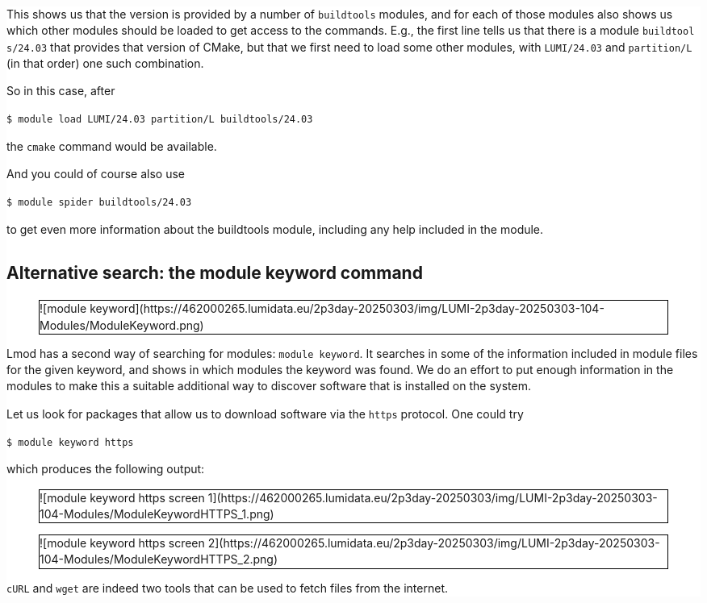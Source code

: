 This shows us that the version is provided by a number of `buildtools` modules, and for each of those
modules also shows us which other modules should be loaded to get access to the commands. E.g.,
the first line tells us that there is a module `buildtools/24.03` that provides that version of CMake, but
that we first need to load some other modules, with `LUMI/24.03` and `partition/L` (in that order) 
one such combination.

So in this case, after

```bash
$ module load LUMI/24.03 partition/L buildtools/24.03
```

the `cmake` command would be available.

And you could of course also use

```
$ module spider buildtools/24.03
```

to get even more information about the buildtools module, including any help included in the module.


## Alternative search: the module keyword command

<figure markdown style="border: 1px solid #000">
  ![module keyword](https://462000265.lumidata.eu/2p3day-20250303/img/LUMI-2p3day-20250303-104-Modules/ModuleKeyword.png)
</figure>

Lmod has a second way of searching for modules: `module keyword`. It searches 
in some of the information included in module files for the
given keyword, and shows in which modules the keyword was found.
We do an effort to put enough information in the modules to make this a suitable additional way
to discover software that is installed on the system.

Let us look for packages that allow us to download software via the `https` protocol.
One could try

```bash
$ module keyword https
```

which produces the following output:


<figure markdown style="border: 1px solid #000">
  ![module keyword https screen 1](https://462000265.lumidata.eu/2p3day-20250303/img/LUMI-2p3day-20250303-104-Modules/ModuleKeywordHTTPS_1.png)
</figure>

<figure markdown style="border: 1px solid #000">
  ![module keyword https screen 2](https://462000265.lumidata.eu/2p3day-20250303/img/LUMI-2p3day-20250303-104-Modules/ModuleKeywordHTTPS_2.png)
</figure>

`cURL` and `wget` are indeed 
two tools that can be used to fetch files from the internet.
